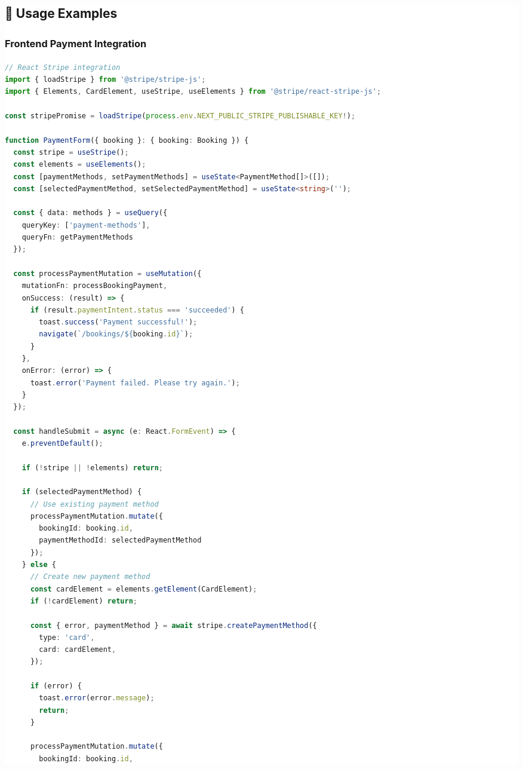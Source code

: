 ## 🎯 Usage Examples

### Frontend Payment Integration

```typescript
// React Stripe integration
import { loadStripe } from '@stripe/stripe-js';
import { Elements, CardElement, useStripe, useElements } from '@stripe/react-stripe-js';

const stripePromise = loadStripe(process.env.NEXT_PUBLIC_STRIPE_PUBLISHABLE_KEY!);

function PaymentForm({ booking }: { booking: Booking }) {
  const stripe = useStripe();
  const elements = useElements();
  const [paymentMethods, setPaymentMethods] = useState<PaymentMethod[]>([]);
  const [selectedPaymentMethod, setSelectedPaymentMethod] = useState<string>('');

  const { data: methods } = useQuery({
    queryKey: ['payment-methods'],
    queryFn: getPaymentMethods
  });

  const processPaymentMutation = useMutation({
    mutationFn: processBookingPayment,
    onSuccess: (result) => {
      if (result.paymentIntent.status === 'succeeded') {
        toast.success('Payment successful!');
        navigate(`/bookings/${booking.id}`);
      }
    },
    onError: (error) => {
      toast.error('Payment failed. Please try again.');
    }
  });

  const handleSubmit = async (e: React.FormEvent) => {
    e.preventDefault();
    
    if (!stripe || !elements) return;

    if (selectedPaymentMethod) {
      // Use existing payment method
      processPaymentMutation.mutate({
        bookingId: booking.id,
        paymentMethodId: selectedPaymentMethod
      });
    } else {
      // Create new payment method
      const cardElement = elements.getElement(CardElement);
      if (!cardElement) return;

      const { error, paymentMethod } = await stripe.createPaymentMethod({
        type: 'card',
        card: cardElement,
      });

      if (error) {
        toast.error(error.message);
        return;
      }

      processPaymentMutation.mutate({
        bookingId: booking.id,
```